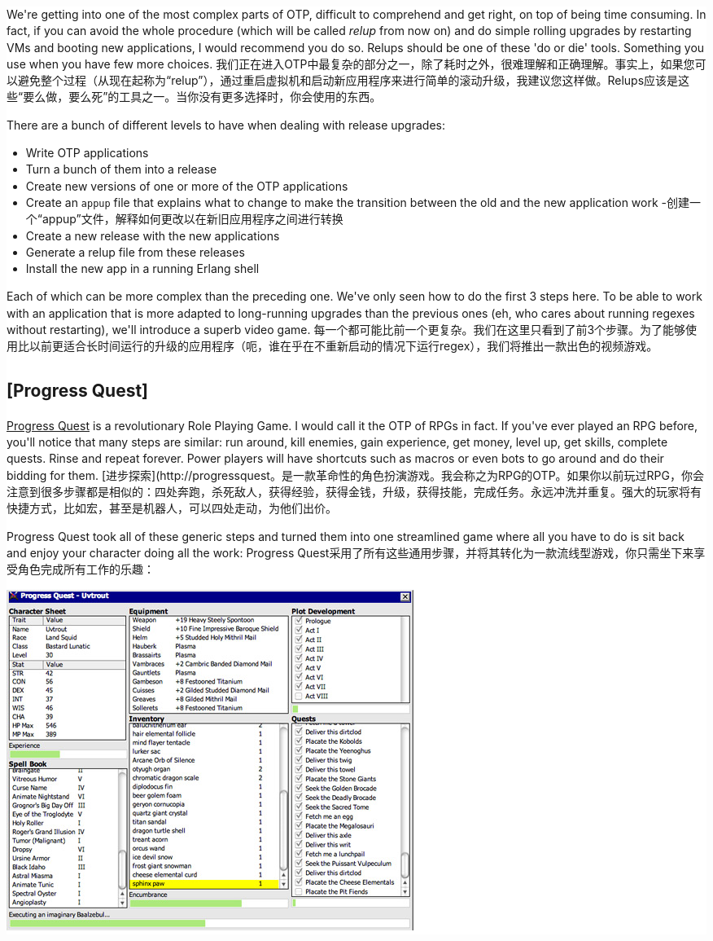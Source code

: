 We're getting into one of the most complex parts of OTP, difficult to comprehend and get right, on top of being time consuming. In fact, if you can avoid the whole procedure (which will be called *relup* from now on) and do simple rolling upgrades by restarting VMs and booting new applications, I would recommend you do so. Relups should be one of these 'do or die' tools. Something you use when you have few more choices.
我们正在进入OTP中最复杂的部分之一，除了耗时之外，很难理解和正确理解。事实上，如果您可以避免整个过程（从现在起称为“relup”），通过重启虚拟机和启动新应用程序来进行简单的滚动升级，我建议您这样做。Relups应该是这些“要么做，要么死”的工具之一。当你没有更多选择时，你会使用的东西。

There are a bunch of different levels to have when dealing with release upgrades:

-   Write OTP applications
-   Turn a bunch of them into a release
-   Create new versions of one or more of the OTP applications
-   Create an `appup` file that explains what to change to make the transition between the old and the new application work
-创建一个“appup”文件，解释如何更改以在新旧应用程序之间进行转换
-   Create a new release with the new applications
-   Generate a relup file from these releases
-   Install the new app in a running Erlang shell

Each of which can be more complex than the preceding one. We've only seen how to do the first 3 steps here. To be able to work with an application that is more adapted to long-running upgrades than the previous ones (eh, who cares about running regexes without restarting), we'll introduce a superb video game.
每一个都可能比前一个更复杂。我们在这里只看到了前3个步骤。为了能够使用比以前更适合长时间运行的升级的应用程序（呃，谁在乎在不重新启动的情况下运行regex），我们将推出一款出色的视频游戏。

## [Progress Quest]

[Progress Quest](http://progressquest.com) is a revolutionary Role Playing Game. I would call it the OTP of RPGs in fact. If you've ever played an RPG before, you'll notice that many steps are similar: run around, kill enemies, gain experience, get money, level up, get skills, complete quests. Rinse and repeat forever. Power players will have shortcuts such as macros or even bots to go around and do their bidding for them.
[进步探索](http://progressquest。是一款革命性的角色扮演游戏。我会称之为RPG的OTP。如果你以前玩过RPG，你会注意到很多步骤都是相似的：四处奔跑，杀死敌人，获得经验，获得金钱，升级，获得技能，完成任务。永远冲洗并重复。强大的玩家将有快捷方式，比如宏，甚至是机器人，可以四处走动，为他们出价。

Progress Quest took all of these generic steps and turned them into one streamlined game where all you have to do is sit back and enjoy your character doing all the work:
Progress Quest采用了所有这些通用步骤，并将其转化为一款流线型游戏，你只需坐下来享受角色完成所有工作的乐趣：

![A screenshot of Progress Quest](../img/progressquest.jpg)
